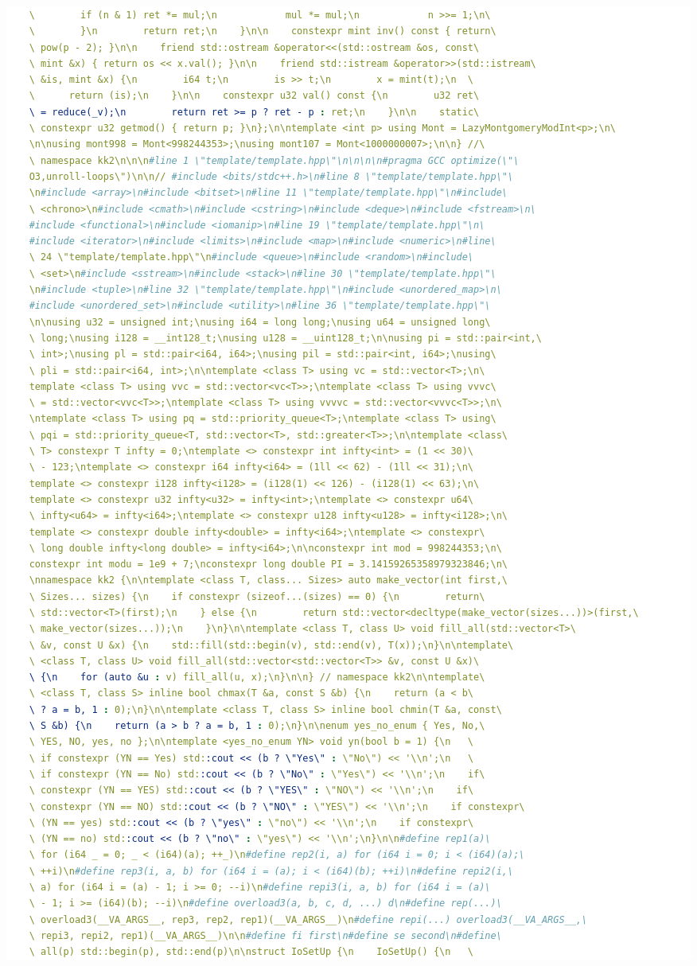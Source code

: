 ```yaml
    \        if (n & 1) ret *= mul;\n            mul *= mul;\n            n >>= 1;\n\
    \        }\n        return ret;\n    }\n\n    constexpr mint inv() const { return\
    \ pow(p - 2); }\n\n    friend std::ostream &operator<<(std::ostream &os, const\
    \ mint &x) { return os << x.val(); }\n\n    friend std::istream &operator>>(std::istream\
    \ &is, mint &x) {\n        i64 t;\n        is >> t;\n        x = mint(t);\n  \
    \      return (is);\n    }\n\n    constexpr u32 val() const {\n        u32 ret\
    \ = reduce(_v);\n        return ret >= p ? ret - p : ret;\n    }\n\n    static\
    \ constexpr u32 getmod() { return p; }\n};\n\ntemplate <int p> using Mont = LazyMontgomeryModInt<p>;\n\
    \n\nusing mont998 = Mont<998244353>;\nusing mont107 = Mont<1000000007>;\n\n} //\
    \ namespace kk2\n\n\n#line 1 \"template/template.hpp\"\n\n\n\n#pragma GCC optimize(\"\
    O3,unroll-loops\")\n\n// #include <bits/stdc++.h>\n#line 8 \"template/template.hpp\"\
    \n#include <array>\n#include <bitset>\n#line 11 \"template/template.hpp\"\n#include\
    \ <chrono>\n#include <cmath>\n#include <cstring>\n#include <deque>\n#include <fstream>\n\
    #include <functional>\n#include <iomanip>\n#line 19 \"template/template.hpp\"\n\
    #include <iterator>\n#include <limits>\n#include <map>\n#include <numeric>\n#line\
    \ 24 \"template/template.hpp\"\n#include <queue>\n#include <random>\n#include\
    \ <set>\n#include <sstream>\n#include <stack>\n#line 30 \"template/template.hpp\"\
    \n#include <tuple>\n#line 32 \"template/template.hpp\"\n#include <unordered_map>\n\
    #include <unordered_set>\n#include <utility>\n#line 36 \"template/template.hpp\"\
    \n\nusing u32 = unsigned int;\nusing i64 = long long;\nusing u64 = unsigned long\
    \ long;\nusing i128 = __int128_t;\nusing u128 = __uint128_t;\n\nusing pi = std::pair<int,\
    \ int>;\nusing pl = std::pair<i64, i64>;\nusing pil = std::pair<int, i64>;\nusing\
    \ pli = std::pair<i64, int>;\n\ntemplate <class T> using vc = std::vector<T>;\n\
    template <class T> using vvc = std::vector<vc<T>>;\ntemplate <class T> using vvvc\
    \ = std::vector<vvc<T>>;\ntemplate <class T> using vvvvc = std::vector<vvvc<T>>;\n\
    \ntemplate <class T> using pq = std::priority_queue<T>;\ntemplate <class T> using\
    \ pqi = std::priority_queue<T, std::vector<T>, std::greater<T>>;\n\ntemplate <class\
    \ T> constexpr T infty = 0;\ntemplate <> constexpr int infty<int> = (1 << 30)\
    \ - 123;\ntemplate <> constexpr i64 infty<i64> = (1ll << 62) - (1ll << 31);\n\
    template <> constexpr i128 infty<i128> = (i128(1) << 126) - (i128(1) << 63);\n\
    template <> constexpr u32 infty<u32> = infty<int>;\ntemplate <> constexpr u64\
    \ infty<u64> = infty<i64>;\ntemplate <> constexpr u128 infty<u128> = infty<i128>;\n\
    template <> constexpr double infty<double> = infty<i64>;\ntemplate <> constexpr\
    \ long double infty<long double> = infty<i64>;\n\nconstexpr int mod = 998244353;\n\
    constexpr int modu = 1e9 + 7;\nconstexpr long double PI = 3.14159265358979323846;\n\
    \nnamespace kk2 {\n\ntemplate <class T, class... Sizes> auto make_vector(int first,\
    \ Sizes... sizes) {\n    if constexpr (sizeof...(sizes) == 0) {\n        return\
    \ std::vector<T>(first);\n    } else {\n        return std::vector<decltype(make_vector(sizes...))>(first,\
    \ make_vector(sizes...));\n    }\n}\n\ntemplate <class T, class U> void fill_all(std::vector<T>\
    \ &v, const U &x) {\n    std::fill(std::begin(v), std::end(v), T(x));\n}\n\ntemplate\
    \ <class T, class U> void fill_all(std::vector<std::vector<T>> &v, const U &x)\
    \ {\n    for (auto &u : v) fill_all(u, x);\n}\n\n} // namespace kk2\n\ntemplate\
    \ <class T, class S> inline bool chmax(T &a, const S &b) {\n    return (a < b\
    \ ? a = b, 1 : 0);\n}\n\ntemplate <class T, class S> inline bool chmin(T &a, const\
    \ S &b) {\n    return (a > b ? a = b, 1 : 0);\n}\n\nenum yes_no_enum { Yes, No,\
    \ YES, NO, yes, no };\n\ntemplate <yes_no_enum YN> void yn(bool b = 1) {\n   \
    \ if constexpr (YN == Yes) std::cout << (b ? \"Yes\" : \"No\") << '\\n';\n   \
    \ if constexpr (YN == No) std::cout << (b ? \"No\" : \"Yes\") << '\\n';\n    if\
    \ constexpr (YN == YES) std::cout << (b ? \"YES\" : \"NO\") << '\\n';\n    if\
    \ constexpr (YN == NO) std::cout << (b ? \"NO\" : \"YES\") << '\\n';\n    if constexpr\
    \ (YN == yes) std::cout << (b ? \"yes\" : \"no\") << '\\n';\n    if constexpr\
    \ (YN == no) std::cout << (b ? \"no\" : \"yes\") << '\\n';\n}\n\n#define rep1(a)\
    \ for (i64 _ = 0; _ < (i64)(a); ++_)\n#define rep2(i, a) for (i64 i = 0; i < (i64)(a);\
    \ ++i)\n#define rep3(i, a, b) for (i64 i = (a); i < (i64)(b); ++i)\n#define repi2(i,\
    \ a) for (i64 i = (a) - 1; i >= 0; --i)\n#define repi3(i, a, b) for (i64 i = (a)\
    \ - 1; i >= (i64)(b); --i)\n#define overload3(a, b, c, d, ...) d\n#define rep(...)\
    \ overload3(__VA_ARGS__, rep3, rep2, rep1)(__VA_ARGS__)\n#define repi(...) overload3(__VA_ARGS__,\
    \ repi3, repi2, rep1)(__VA_ARGS__)\n\n#define fi first\n#define se second\n#define\
    \ all(p) std::begin(p), std::end(p)\n\nstruct IoSetUp {\n    IoSetUp() {\n   \
```